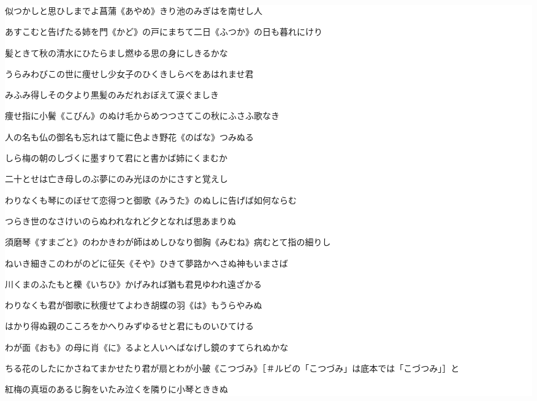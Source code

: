 
似つかしと思ひしまでよ菖蒲《あやめ》きり池のみぎはを南せし人



あすこむと告げたる姉を門《かど》の戸にまちて二日《ふつか》の日も暮れにけり



髪ときて秋の清水にひたらまし燃ゆる思の身にしきるかな



うらみわびこの世に痩せし少女子のひくきしらべをあはれませ君



みふみ得しその夕より黒髪のみだれおぼえて涙ぐましき



痩せ指に小鬢《こびん》のぬけ毛からめつつさてこの秋にふさふ歌なき



人の名も仏の御名も忘れはて籠に色よき野花《のばな》つみぬる



しら梅の朝のしづくに墨すりて君にと書かば姉にくまむか



二十とせは亡き母しのぶ夢にのみ光ほのかにさすと覚えし



わりなくも琴にのぼせて恋得つと御歌《みうた》のぬしに告げば如何ならむ



つらき世のなさけいのらぬわれなれど夕となれば思あまりぬ



須磨琴《すまごと》のわかきわが師はめしひなり御胸《みむね》病むとて指の細りし



ねいき細きこのわがのどに征矢《そや》ひきて夢路かへさぬ神もいまさば



川くまのふたもと櫟《いちひ》かげみれば猶も君見ゆわれ遠ざかる



わりなくも君が御歌に秋痩せてよわき胡蝶の羽《は》もうらやみぬ



はかり得ぬ親のこころをかへりみずゆるせと君にものいひてける



わが面《おも》の母に肖《に》るよと人いへばなげし鏡のすてられぬかな



ちる花のしたにかさねてまかせたり君が扇とわが小皷《こつづみ》［＃ルビの「こつづみ」は底本では「こづつみ」］と



紅梅の真垣のあるじ胸をいたみ泣くを隣りに小琴とききぬ


